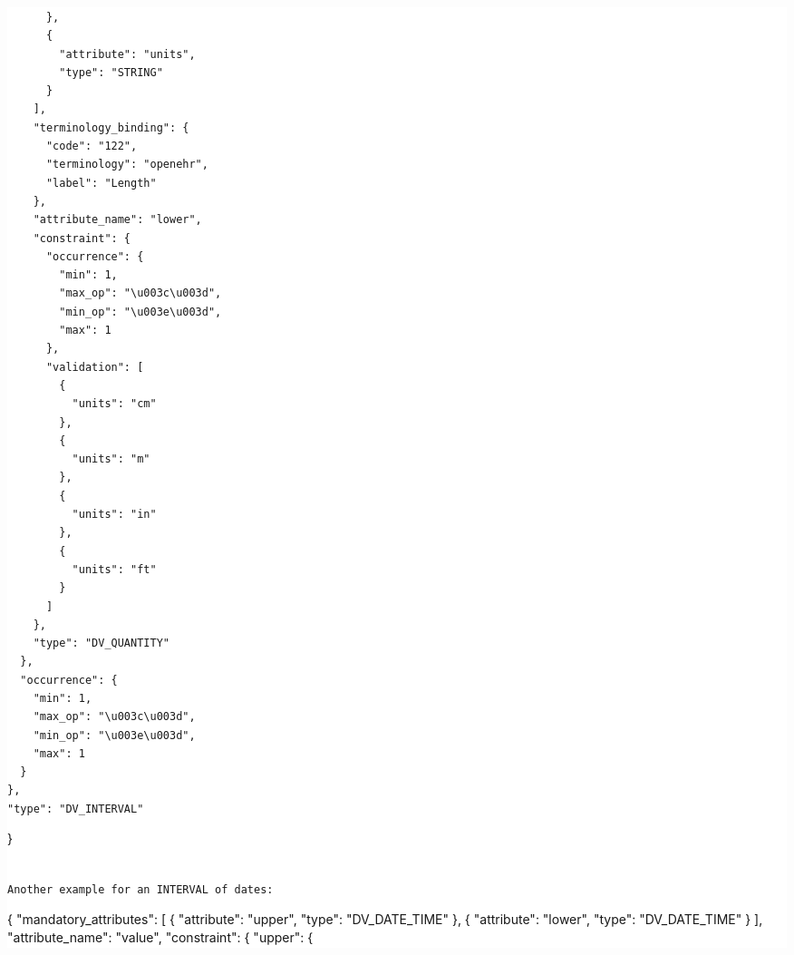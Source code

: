           },
          {
            "attribute": "units",
            "type": "STRING"
          }
        ],
        "terminology_binding": {
          "code": "122",
          "terminology": "openehr",
          "label": "Length"
        },
        "attribute_name": "lower",
        "constraint": {
          "occurrence": {
            "min": 1,
            "max_op": "\u003c\u003d",
            "min_op": "\u003e\u003d",
            "max": 1
          },
          "validation": [
            {
              "units": "cm"
            },
            {
              "units": "m"
            },
            {
              "units": "in"
            },
            {
              "units": "ft"
            }
          ]
        },
        "type": "DV_QUANTITY"
      },
      "occurrence": {
        "min": 1,
        "max_op": "\u003c\u003d",
        "min_op": "\u003e\u003d",
        "max": 1
      }
    },
    "type": "DV_INTERVAL"
  }
```

Another example for an INTERVAL of dates:

```
 {
	"mandatory_attributes": [
	  {
	    "attribute": "upper",
	    "type": "DV_DATE_TIME"
	  },
	  {
	    "attribute": "lower",
	    "type": "DV_DATE_TIME"
	  }
	],
	"attribute_name": "value",
	"constraint": {
	  "upper": {